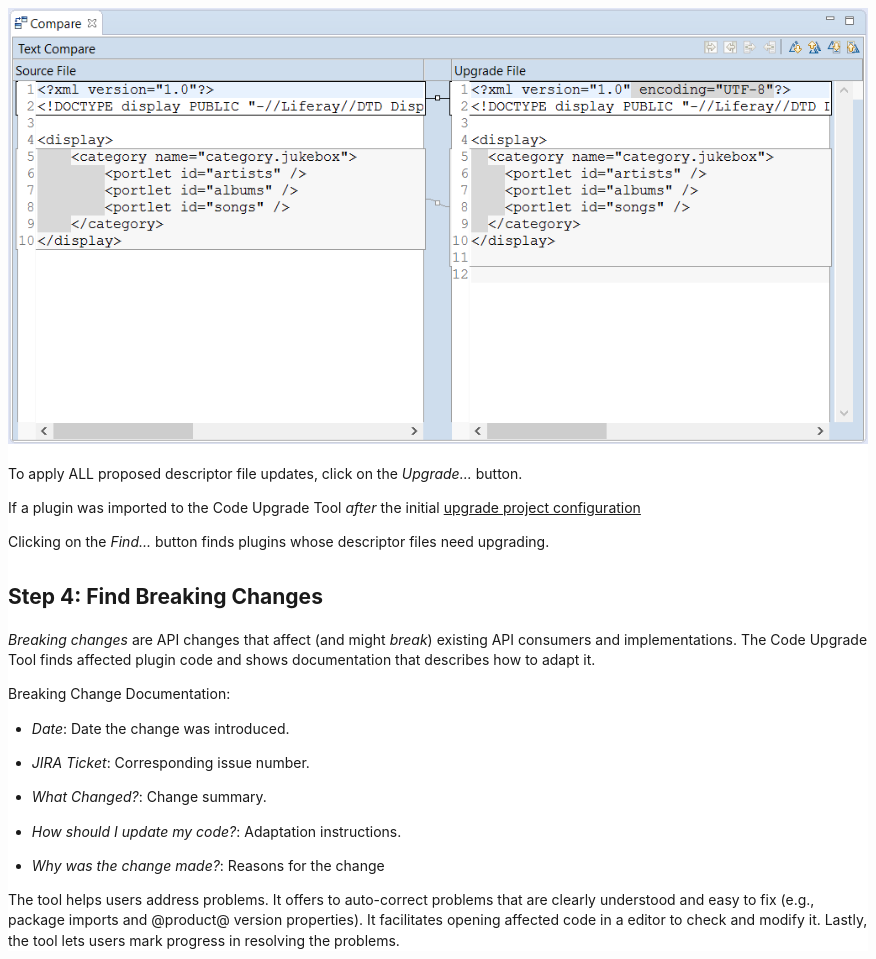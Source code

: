 ![Figure 7: The Upgrade Descriptor File step adapts descriptor files to @product-ver@. Clicking on a descriptor file opens a window that compares proposed updates to the current content.](../../../images/code-upgrade-compare-descriptor-files.png)

To apply ALL proposed descriptor file updates, click on the *Upgrade...* button.

If a plugin was imported to the Code Upgrade Tool *after* the initial [upgrade project configuration](#step-2-configure-the-project)

Clicking on the *Find...* button finds plugins whose descriptor files need
upgrading. 

## Step 4: Find Breaking Changes [](id=step-4-find-breaking-changes)

*Breaking changes* are API changes that affect (and might *break*)
existing API consumers and implementations. The Code Upgrade Tool finds 
affected plugin code and shows documentation that describes how to adapt it. 

Breaking Change Documentation:

-   *Date*: Date the change was introduced.
	
-   *JIRA Ticket*: Corresponding issue number.
	
-   *What Changed?*: Change summary.
	
-   *How should I update my code?*: Adaptation instructions.
	
-   *Why was the change made?*: Reasons for the change

The tool helps users address problems. It offers to auto-correct problems that
are clearly understood and easy to fix (e.g., package imports and @product@
version properties). It facilitates opening affected code in a editor to check
and modify it. Lastly, the tool lets users mark progress in resolving the
problems.  
